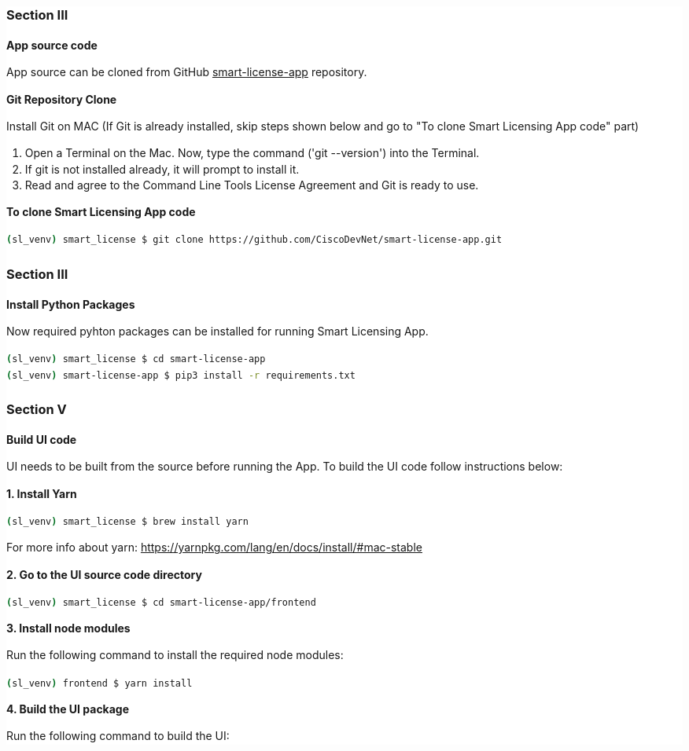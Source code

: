   

### Section III

**App source code**

App source can be cloned from GitHub [smart-license-app](https://github.com/CiscoDevNet/smart-license-app) repository.
 
**Git Repository Clone**

Install Git on MAC (If Git is already installed, skip steps shown below and go to "To clone Smart Licensing App code" part)

1. Open a Terminal on the Mac. Now, type the command ('git --version') into the Terminal.
2. If git is not installed already, it will prompt to install it.
3. Read and agree to the Command Line Tools License Agreement and Git is ready to use.

**To clone Smart Licensing App code**
```sh
(sl_venv) smart_license $ git clone https://github.com/CiscoDevNet/smart-license-app.git
```
### Section III
**Install Python Packages**

Now required pyhton packages can be installed for running Smart Licensing App.
```sh
(sl_venv) smart_license $ cd smart-license-app
(sl_venv) smart-license-app $ pip3 install -r requirements.txt
```

### Section V

**Build UI code**

UI needs to be built from the source before running the App. To build the UI code follow instructions below:

**1. Install Yarn**  
```sh
(sl_venv) smart_license $ brew install yarn
```
For more info about yarn: https://yarnpkg.com/lang/en/docs/install/#mac-stable
 
**2. Go to the UI source code directory**  
```sh
(sl_venv) smart_license $ cd smart-license-app/frontend
``` 
**3. Install node modules**  

Run the following command to install the required node modules:

```sh
(sl_venv) frontend $ yarn install
```
**4. Build the UI package**  

Run the following command to build the UI:
